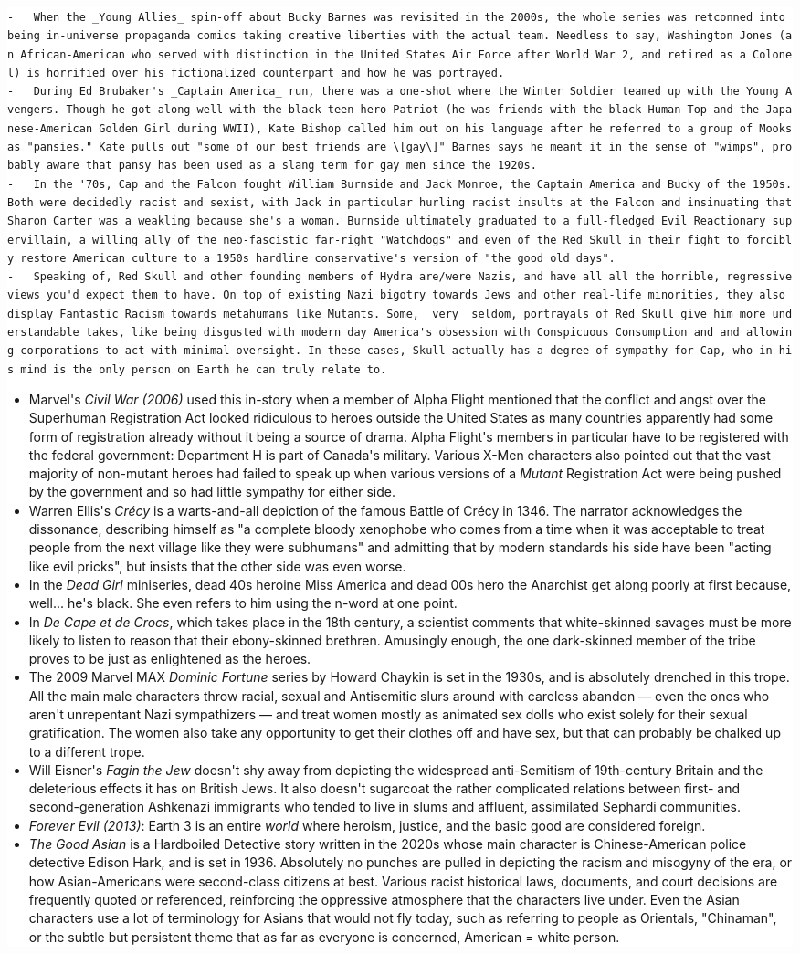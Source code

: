     -   When the _Young Allies_ spin-off about Bucky Barnes was revisited in the 2000s, the whole series was retconned into being in-universe propaganda comics taking creative liberties with the actual team. Needless to say, Washington Jones (an African-American who served with distinction in the United States Air Force after World War 2, and retired as a Colonel) is horrified over his fictionalized counterpart and how he was portrayed.
    -   During Ed Brubaker's _Captain America_ run, there was a one-shot where the Winter Soldier teamed up with the Young Avengers. Though he got along well with the black teen hero Patriot (he was friends with the black Human Top and the Japanese-American Golden Girl during WWII), Kate Bishop called him out on his language after he referred to a group of Mooks as "pansies." Kate pulls out "some of our best friends are \[gay\]" Barnes says he meant it in the sense of "wimps", probably aware that pansy has been used as a slang term for gay men since the 1920s.
    -   In the '70s, Cap and the Falcon fought William Burnside and Jack Monroe, the Captain America and Bucky of the 1950s. Both were decidedly racist and sexist, with Jack in particular hurling racist insults at the Falcon and insinuating that Sharon Carter was a weakling because she's a woman. Burnside ultimately graduated to a full-fledged Evil Reactionary supervillain, a willing ally of the neo-fascistic far-right "Watchdogs" and even of the Red Skull in their fight to forcibly restore American culture to a 1950s hardline conservative's version of "the good old days".
    -   Speaking of, Red Skull and other founding members of Hydra are/were Nazis, and have all all the horrible, regressive views you'd expect them to have. On top of existing Nazi bigotry towards Jews and other real-life minorities, they also display Fantastic Racism towards metahumans like Mutants. Some, _very_ seldom, portrayals of Red Skull give him more understandable takes, like being disgusted with modern day America's obsession with Conspicuous Consumption and and allowing corporations to act with minimal oversight. In these cases, Skull actually has a degree of sympathy for Cap, who in his mind is the only person on Earth he can truly relate to.
-   Marvel's _Civil War (2006)_ used this in-story when a member of Alpha Flight mentioned that the conflict and angst over the Superhuman Registration Act looked ridiculous to heroes outside the United States as many countries apparently had some form of registration already without it being a source of drama. Alpha Flight's members in particular have to be registered with the federal government: Department H is part of Canada's military. Various X-Men characters also pointed out that the vast majority of non-mutant heroes had failed to speak up when various versions of a _Mutant_ Registration Act were being pushed by the government and so had little sympathy for either side.
-   Warren Ellis's _Crécy_ is a warts-and-all depiction of the famous Battle of Crécy in 1346. The narrator acknowledges the dissonance, describing himself as "a complete bloody xenophobe who comes from a time when it was acceptable to treat people from the next village like they were subhumans" and admitting that by modern standards his side have been "acting like evil pricks", but insists that the other side was even worse.
-   In the _Dead Girl_ miniseries, dead 40s heroine Miss America and dead 00s hero the Anarchist get along poorly at first because, well... he's black. She even refers to him using the n-word at one point.
-   In _De Cape et de Crocs_, which takes place in the 18th century, a scientist comments that white-skinned savages must be more likely to listen to reason that their ebony-skinned brethren. Amusingly enough, the one dark-skinned member of the tribe proves to be just as enlightened as the heroes.
-   The 2009 Marvel MAX _Dominic Fortune_ series by Howard Chaykin is set in the 1930s, and is absolutely drenched in this trope. All the main male characters throw racial, sexual and Antisemitic slurs around with careless abandon — even the ones who aren't unrepentant Nazi sympathizers — and treat women mostly as animated sex dolls who exist solely for their sexual gratification. The women also take any opportunity to get their clothes off and have sex, but that can probably be chalked up to a different trope.
-   Will Eisner's _Fagin the Jew_ doesn't shy away from depicting the widespread anti-Semitism of 19th-century Britain and the deleterious effects it has on British Jews. It also doesn't sugarcoat the rather complicated relations between first- and second-generation Ashkenazi immigrants who tended to live in slums and affluent, assimilated Sephardi communities.
-   _Forever Evil (2013)_: Earth 3 is an entire _world_ where heroism, justice, and the basic good are considered foreign.
-   _The Good Asian_ is a Hardboiled Detective story written in the 2020s whose main character is Chinese-American police detective Edison Hark, and is set in 1936. Absolutely no punches are pulled in depicting the racism and misogyny of the era, or how Asian-Americans were second-class citizens at best. Various racist historical laws, documents, and court decisions are frequently quoted or referenced, reinforcing the oppressive atmosphere that the characters live under. Even the Asian characters use a lot of terminology for Asians that would not fly today, such as referring to people as Orientals, "Chinaman", or the subtle but persistent theme that as far as everyone is concerned, American = white person.